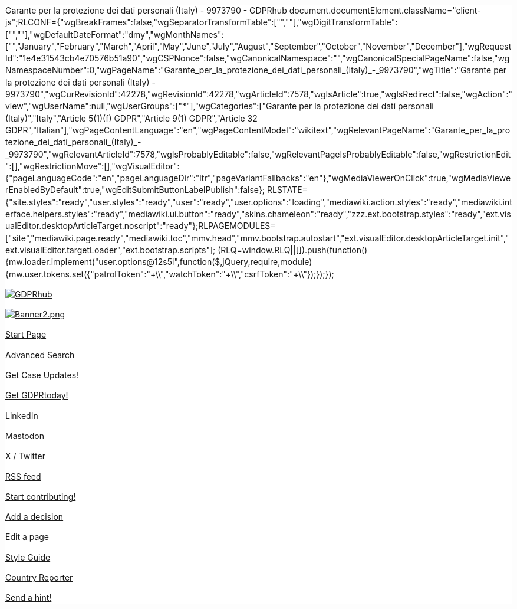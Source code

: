  Garante per la protezione dei dati personali (Italy) - 9973790 - GDPRhub document.documentElement.className="client-js";RLCONF={"wgBreakFrames":false,"wgSeparatorTransformTable":\["",""\],"wgDigitTransformTable":\["",""\],"wgDefaultDateFormat":"dmy","wgMonthNames":\["","January","February","March","April","May","June","July","August","September","October","November","December"\],"wgRequestId":"1e4e31543cb4e70576b51a90","wgCSPNonce":false,"wgCanonicalNamespace":"","wgCanonicalSpecialPageName":false,"wgNamespaceNumber":0,"wgPageName":"Garante\_per\_la\_protezione\_dei\_dati\_personali\_(Italy)\_-\_9973790","wgTitle":"Garante per la protezione dei dati personali (Italy) - 9973790","wgCurRevisionId":42278,"wgRevisionId":42278,"wgArticleId":7578,"wgIsArticle":true,"wgIsRedirect":false,"wgAction":"view","wgUserName":null,"wgUserGroups":\["\*"\],"wgCategories":\["Garante per la protezione dei dati personali (Italy)","Italy","Article 5(1)(f) GDPR","Article 9(1) GDPR","Article 32 GDPR","Italian"\],"wgPageContentLanguage":"en","wgPageContentModel":"wikitext","wgRelevantPageName":"Garante\_per\_la\_protezione\_dei\_dati\_personali\_(Italy)\_-\_9973790","wgRelevantArticleId":7578,"wgIsProbablyEditable":false,"wgRelevantPageIsProbablyEditable":false,"wgRestrictionEdit":\[\],"wgRestrictionMove":\[\],"wgVisualEditor":{"pageLanguageCode":"en","pageLanguageDir":"ltr","pageVariantFallbacks":"en"},"wgMediaViewerOnClick":true,"wgMediaViewerEnabledByDefault":true,"wgEditSubmitButtonLabelPublish":false}; RLSTATE={"site.styles":"ready","user.styles":"ready","user":"ready","user.options":"loading","mediawiki.action.styles":"ready","mediawiki.interface.helpers.styles":"ready","mediawiki.ui.button":"ready","skins.chameleon":"ready","zzz.ext.bootstrap.styles":"ready","ext.visualEditor.desktopArticleTarget.noscript":"ready"};RLPAGEMODULES=\["site","mediawiki.page.ready","mediawiki.toc","mmv.head","mmv.bootstrap.autostart","ext.visualEditor.desktopArticleTarget.init","ext.visualEditor.targetLoader","ext.bootstrap.scripts"\]; (RLQ=window.RLQ||\[\]).push(function(){mw.loader.implement("user.options@12s5i",function($,jQuery,require,module){mw.user.tokens.set({"patrolToken":"+\\\\","watchToken":"+\\\\","csrfToken":"+\\\\"});});});                    

[![GDPRhub](/images/gdprhub_v5_150.png)](/index.php?title=Welcome_to_GDPRhub "Visit the main page")

[![Banner2.png](/images/5/57/Banner2.png)](https://gdprhub.eu/index.php?title=GDPRtoday)

[Start Page](/index.php?title=Welcome_to_GDPRhub)

[Advanced Search](/index.php?title=Advanced_Search)

[Get Case Updates!](#)

[Get GDPRtoday!](/index.php?title=GDPRtoday)

[LinkedIn](https://www.linkedin.com/showcase/gdprhub)

[Mastodon](https://mastodon.social/@GDPRhub)

[X / Twitter](https://www.twitter.com/GDPRhub)

[RSS feed](https://gdprhub.eu/index.php?title=Special:NewPages&feed=atom&hideredirs=1&limit=10&render=1)

[Start contributing!](#)

[Add a decision](/index.php?title=How_to_add_a_new_decision)

[Edit a page](/index.php?title=How_to_edit_a_page_on_GDPRhub)

[Style Guide](/index.php?title=GDPRhub_style_guide)

[Country Reporter](https://gdprmgmt.noyb.eu/become_country_reporter)

[Send a hint!](mailto:GDPRhub@noyb.eu?subject=GDPRhub%20-%20hint&body=Thank%20you%20for%20sending%20us%20a%20hint!%0A%0AIf%20you%20want%20to%20send%20us%20details%20about%20a%20case%20that%20is%20not%20on%20GDPRhub%20yet%2C%20please%20fill%20out%20the%20form%20below!%0AIf%20you%20want%20to%20send%20us%20any%20other%20information%2C%20just%20delete%20this%20text.%0A%0A%3D%3D%3D%20General%20Details%20%3D%3D%3D%0A%0ALink%20to%20the%20decision%20\(attach%20document%20if%20not%20public\)%3A%0ADPA%2FCourt%3A%0ACountry%3A%0ADate%3A%0A%0A%3D%3D%3D%20Factual%20Summary%20in%20English%20%3D%3D%3D%0A%0A-%3E%20What%20happened%20in%20this%20case%3F%0A%0A%3D%3D%3D%20Summary%20of%20the%20Dispute%20in%20English%20%3D%3D%3D%0A%0A-%3E%20What%20was%20the%20core%20dispute%20about%3F%0A%0A%3D%3D%3D%20Summary%20of%20the%20Holding%20in%20English%20%3D%3D%3D%0A%0A-%3E%20What%20is%20the%20core%20take%20away%20from%20the%20decision%3F%0A%0A%0AThank%20you%20for%20your%20support!%0Anoyb.eu%20team)
